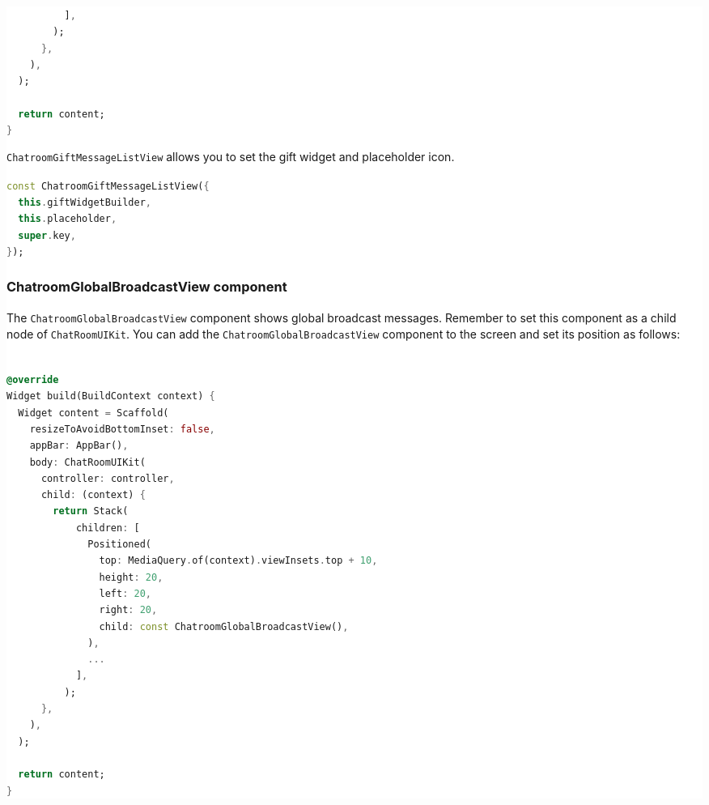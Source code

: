 ```dart
          ],
        );
      },
    ),
  );

  return content;
}

```

`ChatroomGiftMessageListView` allows you to set the gift widget and placeholder icon.

```dart
const ChatroomGiftMessageListView({
  this.giftWidgetBuilder,
  this.placeholder,
  super.key,
});
```

### ChatroomGlobalBroadcastView component

The `ChatroomGlobalBroadcastView` component shows global broadcast messages. Remember to set this component as a child node of `ChatRoomUIKit`. You can add the `ChatroomGlobalBroadcastView` component to the screen and set its position as follows:

```dart

@override
Widget build(BuildContext context) {
  Widget content = Scaffold(
    resizeToAvoidBottomInset: false,
    appBar: AppBar(),
    body: ChatRoomUIKit(
      controller: controller,
      child: (context) {
        return Stack(
            children: [
              Positioned(
                top: MediaQuery.of(context).viewInsets.top + 10,
                height: 20,
                left: 20,
                right: 20,
                child: const ChatroomGlobalBroadcastView(),
              ),
              ...
            ],
          );
      },
    ),
  );

  return content;
}

```
